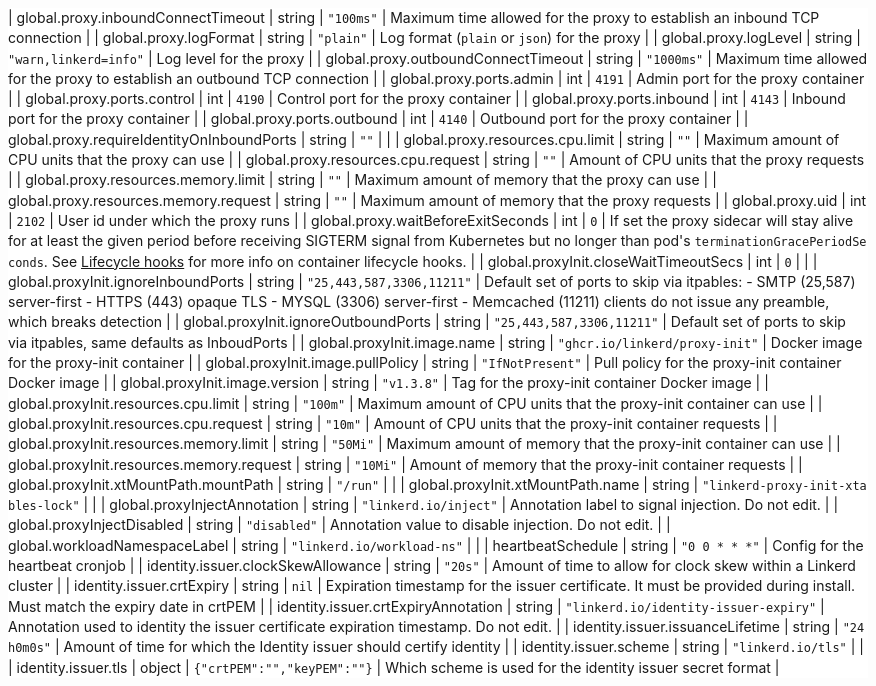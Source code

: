 | global.proxy.inboundConnectTimeout | string | `"100ms"` | Maximum time allowed for the proxy to establish an inbound TCP connection |
| global.proxy.logFormat | string | `"plain"` | Log format (`plain` or `json`) for the proxy |
| global.proxy.logLevel | string | `"warn,linkerd=info"` | Log level for the proxy |
| global.proxy.outboundConnectTimeout | string | `"1000ms"` | Maximum time allowed for the proxy to establish an outbound TCP connection |
| global.proxy.ports.admin | int | `4191` | Admin port for the proxy container |
| global.proxy.ports.control | int | `4190` | Control port for the proxy container |
| global.proxy.ports.inbound | int | `4143` | Inbound port for the proxy container |
| global.proxy.ports.outbound | int | `4140` | Outbound port for the proxy container   |
| global.proxy.requireIdentityOnInboundPorts | string | `""` |  |
| global.proxy.resources.cpu.limit | string | `""` | Maximum amount of CPU units that the proxy can use  |
| global.proxy.resources.cpu.request | string | `""` | Amount of CPU units that the proxy requests |
| global.proxy.resources.memory.limit | string | `""` | Maximum amount of memory that the proxy can use  |
| global.proxy.resources.memory.request | string | `""` | Maximum amount of memory that the proxy requests |
| global.proxy.uid | int | `2102` | User id under which the proxy runs |
| global.proxy.waitBeforeExitSeconds | int | `0` | If set the proxy sidecar will stay alive for at least the given period before receiving SIGTERM signal from Kubernetes but no longer than pod's `terminationGracePeriodSeconds`. See [Lifecycle hooks](https://kubernetes.io/docs/concepts/containers/container-lifecycle-hooks/#container-hooks) for more info on container lifecycle hooks. |
| global.proxyInit.closeWaitTimeoutSecs | int | `0` |  |
| global.proxyInit.ignoreInboundPorts | string | `"25,443,587,3306,11211"` | Default set of ports to skip via itpables: - SMTP (25,587) server-first - HTTPS (443) opaque TLS - MYSQL (3306) server-first - Memcached (11211) clients do not issue any preamble, which breaks detection |
| global.proxyInit.ignoreOutboundPorts | string | `"25,443,587,3306,11211"` | Default set of ports to skip via itpables, same defaults as InboudPorts |
| global.proxyInit.image.name | string | `"ghcr.io/linkerd/proxy-init"` | Docker image for the proxy-init container |
| global.proxyInit.image.pullPolicy | string | `"IfNotPresent"` | Pull policy for the proxy-init container Docker image |
| global.proxyInit.image.version | string | `"v1.3.8"` | Tag for the proxy-init container Docker image |
| global.proxyInit.resources.cpu.limit | string | `"100m"` | Maximum amount of CPU units that the proxy-init container can use |
| global.proxyInit.resources.cpu.request | string | `"10m"` | Amount of CPU units that the proxy-init container requests |
| global.proxyInit.resources.memory.limit | string | `"50Mi"` | Maximum amount of memory that the proxy-init container can use |
| global.proxyInit.resources.memory.request | string | `"10Mi"` | Amount of memory that the proxy-init container requests |
| global.proxyInit.xtMountPath.mountPath | string | `"/run"` |  |
| global.proxyInit.xtMountPath.name | string | `"linkerd-proxy-init-xtables-lock"` |  |
| global.proxyInjectAnnotation | string | `"linkerd.io/inject"` | Annotation label to signal injection. Do not edit. |
| global.proxyInjectDisabled | string | `"disabled"` | Annotation value to disable injection. Do not edit.  |
| global.workloadNamespaceLabel | string | `"linkerd.io/workload-ns"` |  |
| heartbeatSchedule | string | `"0 0 * * *"` | Config for the heartbeat cronjob |
| identity.issuer.clockSkewAllowance | string | `"20s"` | Amount of time to allow for clock skew within a Linkerd cluster |
| identity.issuer.crtExpiry | string | `nil` | Expiration timestamp for the issuer certificate. It must be provided during install. Must match the expiry date in crtPEM |
| identity.issuer.crtExpiryAnnotation | string | `"linkerd.io/identity-issuer-expiry"` | Annotation used to identity the issuer certificate expiration timestamp. Do not edit. |
| identity.issuer.issuanceLifetime | string | `"24h0m0s"` | Amount of time for which the Identity issuer should certify identity |
| identity.issuer.scheme | string | `"linkerd.io/tls"` |  |
| identity.issuer.tls | object | `{"crtPEM":"","keyPEM":""}` | Which scheme is used for the identity issuer secret format  |